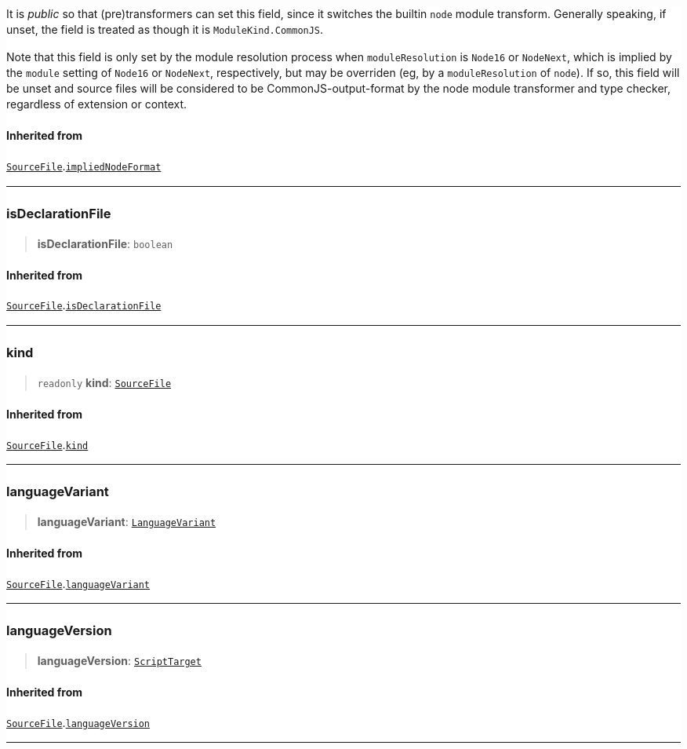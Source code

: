 It is _public_ so that (pre)transformers can set this field,
since it switches the builtin `node` module transform. Generally speaking, if unset,
the field is treated as though it is `ModuleKind.CommonJS`.

Note that this field is only set by the module resolution process when
`moduleResolution` is `Node16` or `NodeNext`, which is implied by the `module` setting
of `Node16` or `NodeNext`, respectively, but may be overriden (eg, by a `moduleResolution`
of `node`). If so, this field will be unset and source files will be considered to be
CommonJS-output-format by the node module transformer and type checker, regardless of extension or context.

#### Inherited from

[`SourceFile`](SourceFile.md).[`impliedNodeFormat`](SourceFile.md#impliednodeformat)

***

### isDeclarationFile

> **isDeclarationFile**: `boolean`

#### Inherited from

[`SourceFile`](SourceFile.md).[`isDeclarationFile`](SourceFile.md#isdeclarationfile)

***

### kind

> `readonly` **kind**: [`SourceFile`](../README.md#sourcefile)

#### Inherited from

[`SourceFile`](SourceFile.md).[`kind`](SourceFile.md#kind)

***

### languageVariant

> **languageVariant**: [`LanguageVariant`](../enumerations/LanguageVariant.md)

#### Inherited from

[`SourceFile`](SourceFile.md).[`languageVariant`](SourceFile.md#languagevariant)

***

### languageVersion

> **languageVersion**: [`ScriptTarget`](../enumerations/ScriptTarget.md)

#### Inherited from

[`SourceFile`](SourceFile.md).[`languageVersion`](SourceFile.md#languageversion)

***
